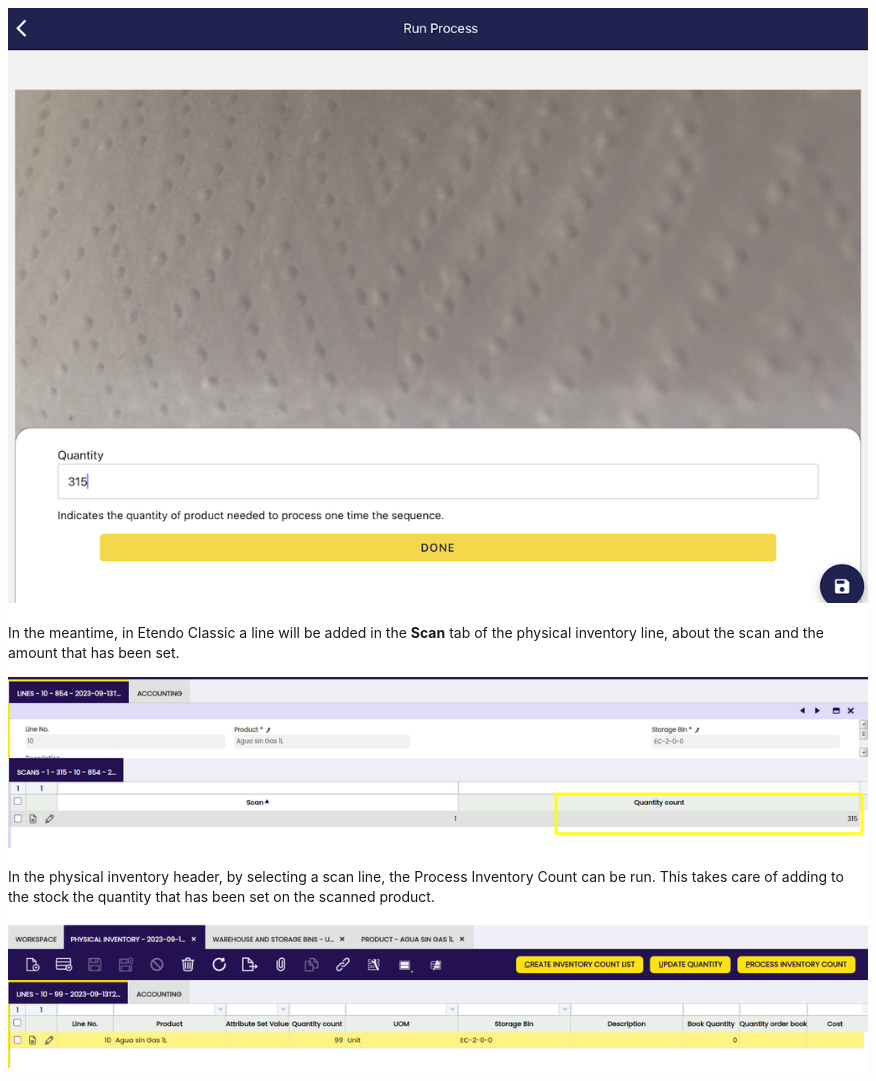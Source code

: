  ![](../../../../assets/developer-guide/etendo-classic/bundles/ProductQuantity.png) 

 In the meantime, in Etendo Classic a line will be added in the **Scan** tab of the physical inventory line, about the scan and the amount that has been set.

 ![](../../../../assets/developer-guide/etendo-classic/bundles/QuantityCount.png) 

In the physical inventory header, by selecting a scan line, the Process Inventory Count can be run. This takes care of adding to the stock the quantity that has been set on the scanned product.

 ![](../../../../assets/developer-guide/etendo-classic/bundles/Process.png) 
